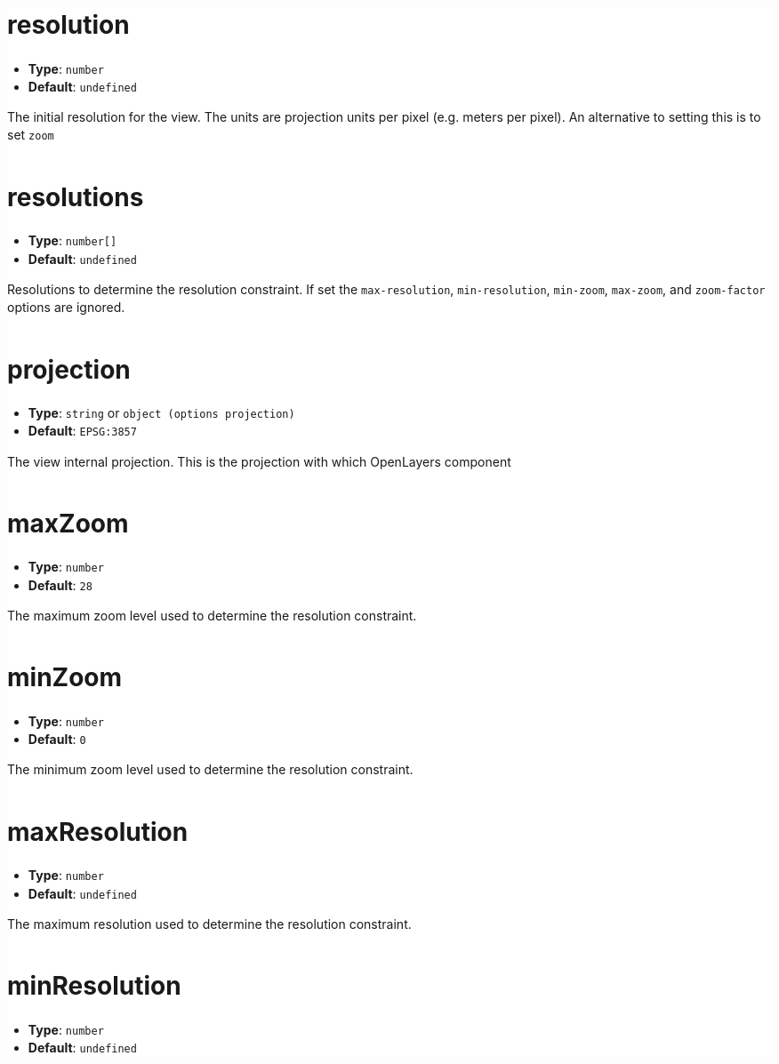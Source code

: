 # resolution

- **Type**: `number`
- **Default**: `undefined`

The initial resolution for the view. The units are projection units per pixel
(e.g. meters per pixel). An alternative to setting this is to set `zoom`

# resolutions

- **Type**: `number[]`
- **Default**: `undefined`

Resolutions to determine the resolution constraint. If set the `max-resolution`,
`min-resolution`, `min-zoom`, `max-zoom`, and `zoom-factor` options are ignored.

# projection

- **Type**: `string` or `object (options projection)`
- **Default**: `EPSG:3857`

The view internal projection. This is the projection with which OpenLayers component

# maxZoom

- **Type**: `number`
- **Default**: `28`

The maximum zoom level used to determine the resolution constraint.

# minZoom

- **Type**: `number`
- **Default**: `0`

The minimum zoom level used to determine the resolution constraint.

# maxResolution

- **Type**: `number`
- **Default**: `undefined`

The maximum resolution used to determine the resolution constraint.

# minResolution

- **Type**: `number`
- **Default**: `undefined`
